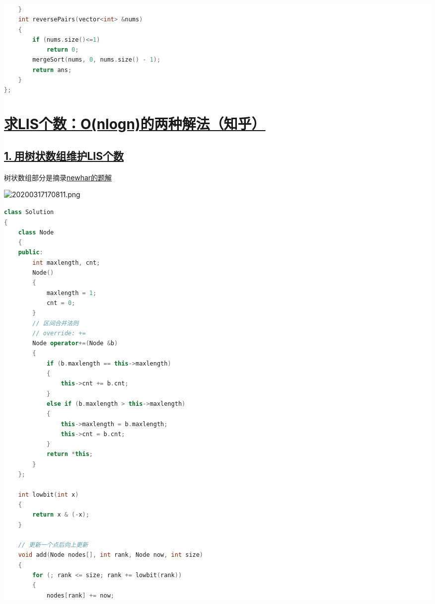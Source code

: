 ```cpp
    }
    int reversePairs(vector<int> &nums)
    {
        if (nums.size()<=1)
            return 0;
        mergeSort(nums, 0, nums.size() - 1);
        return ans;
    }
};
```

# [求LIS个数：O(nlogn)的两种解法（知乎）](https://www.zhihu.com/question/34905638)
## [1. 用树状数组维护LIS个数](https://leetcode-cn.com/problems/number-of-longest-increasing-subsequence/solution/yi-bu-yi-bu-tui-dao-chu-zui-you-jie-fa-2-zui-chang/)
树状数组部分是摘录[newhar的题解](https://leetcode-cn.com/problems/number-of-longest-increasing-subsequence/solution/yi-bu-yi-bu-tui-dao-chu-zui-you-jie-fa-2-zui-chang/)

![20200317170811.png](https://pic.leetcode-cn.com/9970ce5aed18da146aab5fe252f514f5b3379a2b77754fc2209f84de0ce13f67-file_1584698528497)

```cpp
class Solution
{
    class Node
    {
    public:
        int maxlength, cnt;
        Node()
        {
            maxlength = 1;
            cnt = 0;
        }
        // 区间合并法则
        // override: +=
        Node operator+=(Node &b)
        {
            if (b.maxlength == this->maxlength)
            {
                this->cnt += b.cnt;
            }
            else if (b.maxlength > this->maxlength)
            {
                this->maxlength = b.maxlength;
                this->cnt = b.cnt;
            }
            return *this;
        }
    };

    int lowbit(int x)
    {
        return x & (-x);
    }

    // 更新一个点后向上更新
    void add(Node nodes[], int rank, Node now, int size)
    {
        for (; rank <= size; rank += lowbit(rank))
        {
            nodes[rank] += now;
```